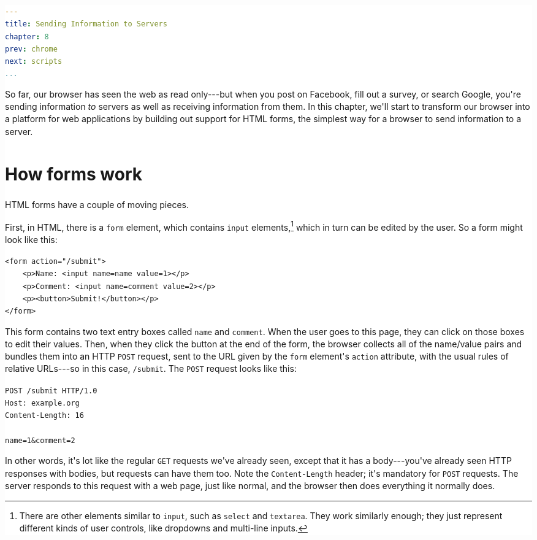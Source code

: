 ```yaml
---
title: Sending Information to Servers
chapter: 8
prev: chrome
next: scripts
...
```


So far, our browser has seen the web as read only---but when you post
on Facebook, fill out a survey, or search Google, you're sending
information *to* servers as well as receiving information from them.
In this chapter, we'll start to transform our browser into a platform
for web applications by building out support for HTML forms, the
simplest way for a browser to send information to a server.

How forms work
==============

HTML forms have a couple of moving pieces.

First, in HTML, there is a `form` element, which contains `input`
elements,[^or-others] which in turn can be edited by the user. So a
form might look like this:

[^or-others]: There are other elements similar to `input`, such as
    `select` and `textarea`. They work similarly enough; they just
    represent different kinds of user controls, like dropdowns and
    multi-line inputs.

``` {.html}
<form action="/submit">
    <p>Name: <input name=name value=1></p>
    <p>Comment: <input name=comment value=2></p>
    <p><button>Submit!</button></p>
</form>
```

This form contains two text entry boxes called `name` and `comment`.
When the user goes to this page, they can click on those boxes to edit
their values. Then, when they click the button at the end of the form,
the browser collects all of the name/value pairs and bundles them into
an HTTP `POST` request, sent to the URL given by the `form` element's
`action` attribute, with the usual rules of relative URLs---so in this
case, `/submit`. The `POST` request looks like this:

``` {.example}
POST /submit HTTP/1.0
Host: example.org
Content-Length: 16

name=1&comment=2
```

In other words, it's lot like the regular `GET` requests we've already
seen, except that it has a body---you've already seen HTTP responses
with bodies, but requests can have them too. Note the `Content-Length`
header; it's mandatory for `POST` requests. The server responds to
this request with a web page, just like normal, and the browser then
does everything it normally does.


[htmlplus]: https://www.w3.org/MarkUp/htmlplus_paper/htmlplus.html
[rfc1942]: https://datatracker.ietf.org/doc/html/rfc1942
[mathml]: https://www.w3.org/Math/
[css1]: https://www.w3.org/TR/REC-CSS1/#floating-elements
[^styled-widgets]: Most applications use OS libraries to draw input
[^but-exercise]: Though you'll need to do this differently for one of
[inline-block]: https://developer.mozilla.org/en-US/docs/Web/CSS/display
[^iframes]: The `iframe` element allows you to embed one web page into
[focused-element]: https://source.chromium.org/chromium/chromium/src/+/main:third_party/blink/renderer/core/dom/document.h;l=881;drc=80def040657db16e79f59e7e3b27857014c0f58d
[frame-caret]: https://source.chromium.org/chromium/chromium/src/+/main:third_party/blink/renderer/core/editing/frame_caret.h?q=framecaret&ss=chromium
[^why-use-library]: You can write your own `percent_encode` function
[^unicode]: Because characters from many languages are encoded as
[multi-part]: https://developer.mozilla.org/en-US/docs/Web/HTTP/Methods/POST
[plain-enc]: https://html.spec.whatwg.org/multipage/form-control-infrastructure.html#text/plain-encoding-algorithm
[^exceptions]: Here's I'm talking in general terms. There are some
[^ajax]: In the early 2000s, the adoption of asynchronous HTTP
[web20]: https://en.wikipedia.org/wiki/Web_2.0
[put-req]: https://developer.mozilla.org/en-US/docs/Web/HTTP/Methods/PUT
[del-req]: https://developer.mozilla.org/en-US/docs/Web/HTTP/Methods/DELETE
[patch-req]: https://developer.mozilla.org/en-US/docs/Web/HTTP/Methods/PATCH
[webdav]: https://en.wikipedia.org/wiki/WebDAV
[rfc5789]: https://datatracker.ietf.org/doc/html/rfc5789
[^why-wait]: When your process crashes, the computer on the end of the
[hpbn]: https://hpbn.co
[bottle-py]: https://bottlepy.org/docs/dev/
[tabindex]: https://developer.mozilla.org/en-US/docs/Web/HTML/Global_attributes/tabindex